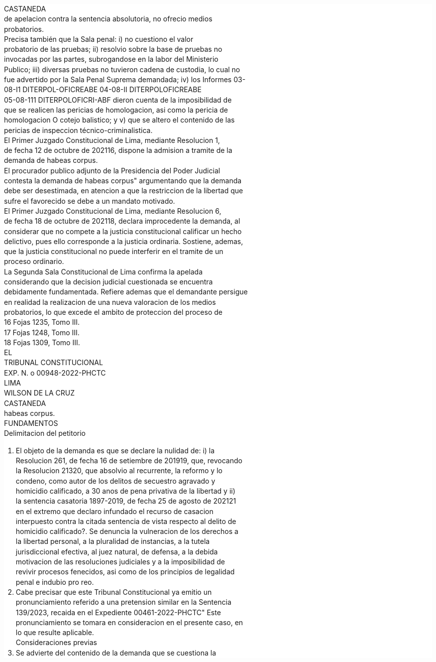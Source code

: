 CASTANEDA  
de apelacion contra la sentencia absolutoria, no ofrecio medios  
probatorios.  
Precisa también que la Sala penal: i) no cuestiono el valor  
probatorio de las pruebas; ii) resolvio sobre la base de pruebas no  
invocadas por las partes, subrogandose en la labor del Ministerio  
Publico; iii) diversas pruebas no tuvieron cadena de custodia, lo cual no  
fue advertido por la Sala Penal Suprema demandada; iv) los Informes 03-  
08-I1 DITERPOL-OFICREABE 04-08-II DITERPOLOFICREABE  
05-08-111 DITERPOLOFICRI-ABF dieron cuenta de la imposibilidad de  
que se realicen las pericias de homologacion, asi como la pericia de  
homologacion O cotejo balistico; y v) que se altero el contenido de las  
pericias de inspeccion técnico-criminalistica.  
El Primer Juzgado Constitucional de Lima, mediante Resolucion 1,  
de fecha 12 de octubre de 202116, dispone la admision a tramite de la  
demanda de habeas corpus.  
El procurador publico adjunto de la Presidencia del Poder Judicial  
contesta la demanda de habeas corpus" argumentando que la demanda  
debe ser desestimada, en atencion a que la restriccion de la libertad que  
sufre el favorecido se debe a un mandato motivado.  
El Primer Juzgado Constitucional de Lima, mediante Resolucion 6,  
de fecha 18 de octubre de 202118, declara improcedente la demanda, al  
considerar que no compete a la justicia constitucional calificar un hecho  
delictivo, pues ello corresponde a la justicia ordinaria. Sostiene, ademas,  
que la justicia constitucional no puede interferir en el tramite de un  
proceso ordinario.  
La Segunda Sala Constitucional de Lima confirma la apelada  
considerando que la decision judicial cuestionada se encuentra  
debidamente fundamentada. Refiere ademas que el demandante persigue  
en realidad la realizacion de una nueva valoracion de los medios  
probatorios, lo que excede el ambito de proteccion del proceso de  
16 Fojas 1235, Tomo III.  
17 Fojas 1248, Tomo III.  
18 Fojas 1309, Tomo III.  
EL  
TRIBUNAL CONSTITUCIONAL  
EXP. N. o 00948-2022-PHCTC  
LIMA  
WILSON DE LA CRUZ  
CASTANEDA  
habeas corpus.  
FUNDAMENTOS  
Delimitacion del petitorio  
1. El objeto de la demanda es que se declare la nulidad de: i) la  
Resolucion 261, de fecha 16 de setiembre de 201919, que, revocando  
la Resolucion 21320, que absolvio al recurrente, la reformo y lo  
condeno, como autor de los delitos de secuestro agravado y  
homicidio calificado, a 30 anos de pena privativa de la libertad y ii)  
la sentencia casatoria 1897-2019, de fecha 25 de agosto de 202121  
en el extremo que declaro infundado el recurso de casacion  
interpuesto contra la citada sentencia de vista respecto al delito de  
homicidio calificado?. Se denuncia la vulneracion de los derechos a  
la libertad personal, a la pluralidad de instancias, a la tutela  
jurisdiccional efectiva, al juez natural, de defensa, a la debida  
motivacion de las resoluciones judiciales y a la imposibilidad de  
revivir procesos fenecidos, asi como de los principios de legalidad  
penal e indubio pro reo.  
2. Cabe precisar que este Tribunal Constitucional ya emitio un  
pronunciamiento referido a una pretension similar en la Sentencia  
139/2023, recaida en el Expediente 00461-2022-PHCTC" Este  
pronunciamiento se tomara en consideracion en el presente caso, en  
lo que resulte aplicable.  
Consideraciones previas  
3. Se advierte del contenido de la demanda que se cuestiona la  